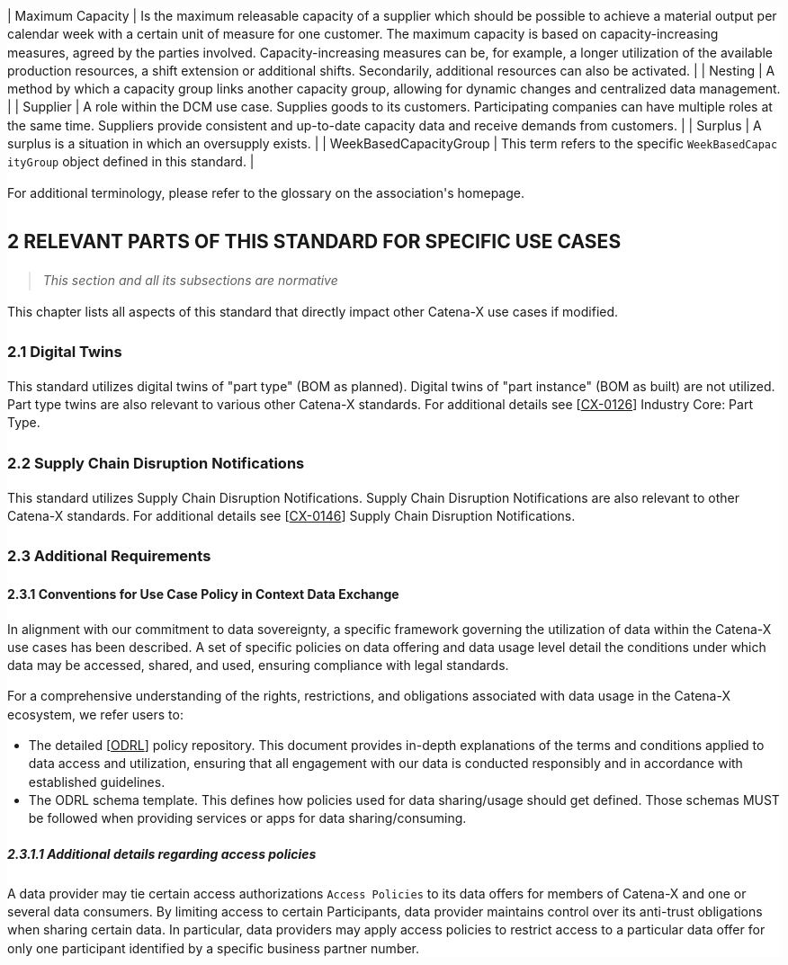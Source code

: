 | Maximum Capacity | Is the maximum releasable capacity of a supplier which should be possible to achieve a material output per calendar week with a certain unit of measure for one customer. The maximum capacity is based on capacity-increasing measures, agreed by the parties involved. Capacity-increasing measures can be, for example, a longer utilization of the available production resources, a shift extension or additional shifts. Secondarily, additional resources can also be activated. |
| Nesting | A method by which a capacity group links another capacity group, allowing for dynamic changes and centralized data management. |
| Supplier | A role within the DCM use case. Supplies goods to its customers. Participating companies can have multiple roles at the same time. Suppliers provide consistent and up-to-date capacity data and receive demands from customers. |
| Surplus | A surplus is a situation in which an oversupply exists. |
| WeekBasedCapacityGroup | This term refers to the specific `WeekBasedCapacityGroup` object defined in this standard. |

For additional terminology, please refer to the glossary on the association's homepage.

## 2 RELEVANT PARTS OF THIS STANDARD FOR SPECIFIC USE CASES

> *This section and all its subsections are normative*

This chapter lists all aspects of this standard that directly impact other Catena-X use cases if modified.

### 2.1 Digital Twins

This standard utilizes digital twins of "part type" (BOM as planned). Digital twins of "part instance" (BOM as built) are not utilized. Part type twins are also relevant to various other Catena-X standards. For additional details see [[CX-0126](#71-normative-references)] Industry Core: Part Type.

### 2.2 Supply Chain Disruption Notifications

This standard utilizes Supply Chain Disruption Notifications. Supply Chain Disruption Notifications are also relevant to other Catena-X standards. For additional details see [[CX-0146](#71-normative-references)] Supply Chain Disruption Notifications.

### 2.3 Additional Requirements

#### 2.3.1 Conventions for Use Case Policy in Context Data Exchange

In alignment with our commitment to data sovereignty, a specific framework governing the utilization of data within the Catena-X use cases has been described. A set of specific policies on data offering and data usage level detail the conditions under which data may be accessed, shared, and used, ensuring compliance with legal standards.

For a comprehensive understanding of the rights, restrictions, and obligations associated with data usage in the Catena-X ecosystem, we refer users to:

- The detailed [[ODRL](#repositories)] policy repository. This document provides in-depth explanations of the terms and conditions applied to data access and utilization, ensuring that all engagement with our data is conducted responsibly and in accordance with established guidelines.
- The ODRL schema template. This defines how policies used for data sharing/usage should get defined. Those schemas MUST be followed when providing services or apps for data sharing/consuming.

##### 2.3.1.1 Additional details regarding access policies

A data provider may tie certain access authorizations `Access Policies` to its data offers for members of Catena-X  and one or several data consumers. By limiting access to certain Participants, data provider maintains control over its anti-trust obligations when sharing certain data. In particular, data providers may apply access policies to restrict access to a particular data offer for only one participant identified by a specific business partner number.
